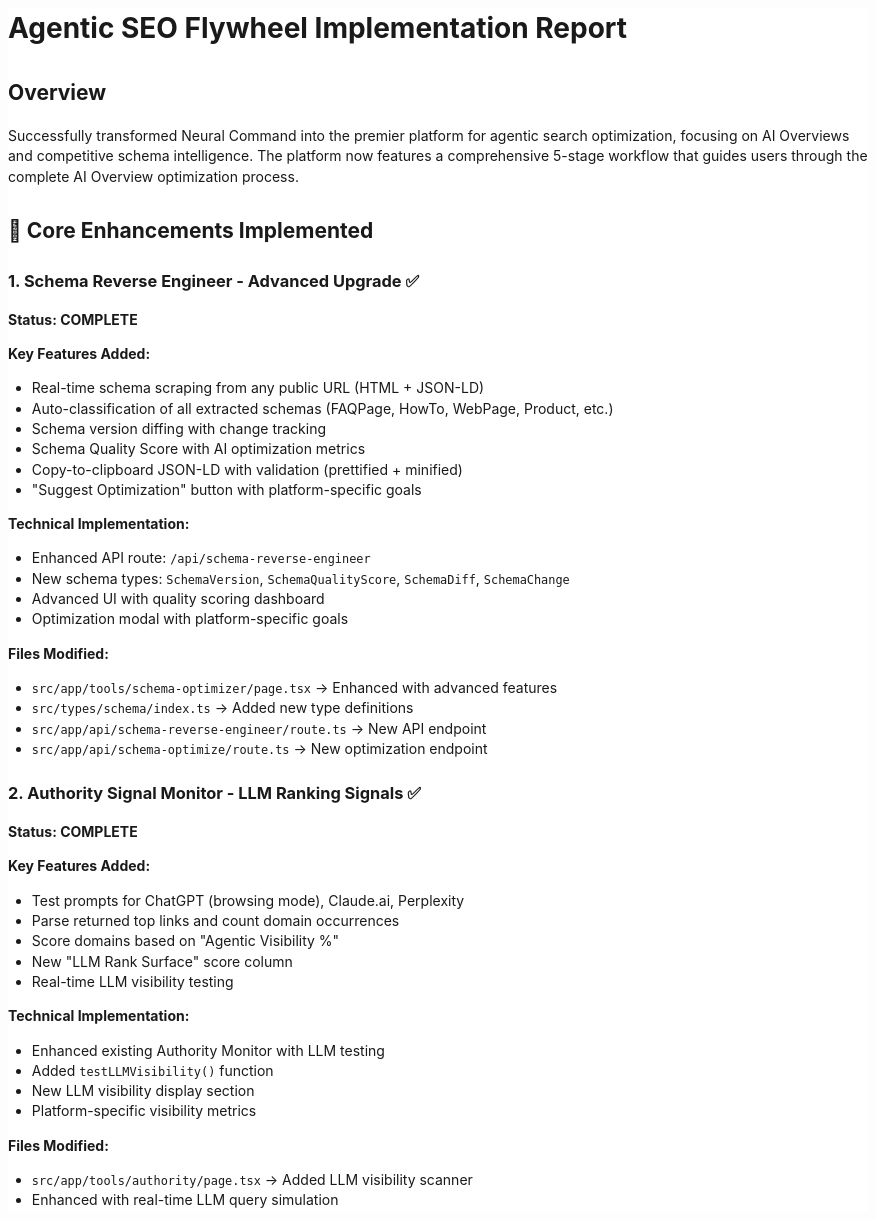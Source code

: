 # Agentic SEO Flywheel Implementation Report

## Overview
Successfully transformed Neural Command into the premier platform for agentic search optimization, focusing on AI Overviews and competitive schema intelligence. The platform now features a comprehensive 5-stage workflow that guides users through the complete AI Overview optimization process.

## 🚀 Core Enhancements Implemented

### 1. Schema Reverse Engineer - Advanced Upgrade ✅
**Status: COMPLETE**

**Key Features Added:**
- Real-time schema scraping from any public URL (HTML + JSON-LD)
- Auto-classification of all extracted schemas (FAQPage, HowTo, WebPage, Product, etc.)
- Schema version diffing with change tracking
- Schema Quality Score with AI optimization metrics
- Copy-to-clipboard JSON-LD with validation (prettified + minified)
- "Suggest Optimization" button with platform-specific goals

**Technical Implementation:**
- Enhanced API route: `/api/schema-reverse-engineer`
- New schema types: `SchemaVersion`, `SchemaQualityScore`, `SchemaDiff`, `SchemaChange`
- Advanced UI with quality scoring dashboard
- Optimization modal with platform-specific goals

**Files Modified:**
- `src/app/tools/schema-optimizer/page.tsx` → Enhanced with advanced features
- `src/types/schema/index.ts` → Added new type definitions
- `src/app/api/schema-reverse-engineer/route.ts` → New API endpoint
- `src/app/api/schema-optimize/route.ts` → New optimization endpoint

### 2. Authority Signal Monitor - LLM Ranking Signals ✅
**Status: COMPLETE**

**Key Features Added:**
- Test prompts for ChatGPT (browsing mode), Claude.ai, Perplexity
- Parse returned top links and count domain occurrences
- Score domains based on "Agentic Visibility %"
- New "LLM Rank Surface" score column
- Real-time LLM visibility testing

**Technical Implementation:**
- Enhanced existing Authority Monitor with LLM testing
- Added `testLLMVisibility()` function
- New LLM visibility display section
- Platform-specific visibility metrics

**Files Modified:**
- `src/app/tools/authority/page.tsx` → Added LLM visibility scanner
- Enhanced with real-time LLM query simulation
